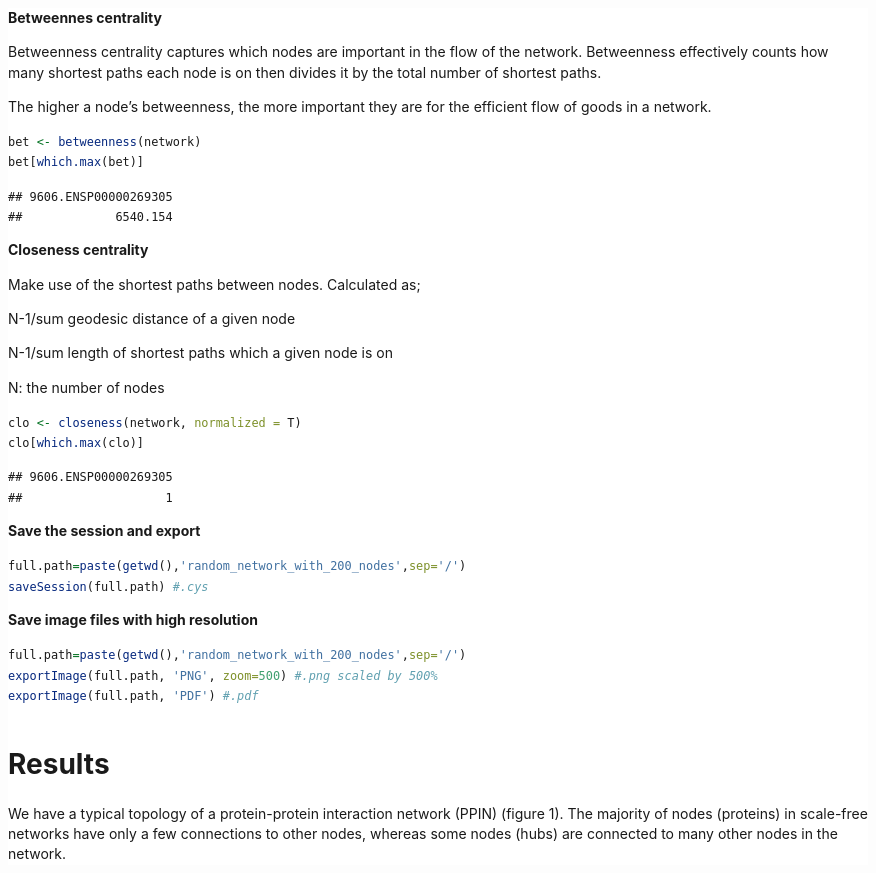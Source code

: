 **Betweennes centrality**

Betweenness centrality captures which nodes are important in the flow of
the network. Betweenness effectively counts how many shortest paths each
node is on then divides it by the total number of shortest paths.

The higher a node’s betweenness, the more important they are for the
efficient flow of goods in a network.

``` r
bet <- betweenness(network)
bet[which.max(bet)]
```

    ## 9606.ENSP00000269305 
    ##             6540.154

**Closeness centrality**

Make use of the shortest paths between nodes. Calculated as;

N-1/sum geodesic distance of a given node

N-1/sum length of shortest paths which a given node is on

N: the number of nodes

``` r
clo <- closeness(network, normalized = T)
clo[which.max(clo)]
```

    ## 9606.ENSP00000269305 
    ##                    1

**Save the session and export**

``` r
full.path=paste(getwd(),'random_network_with_200_nodes',sep='/')
saveSession(full.path) #.cys
```

**Save image files with high resolution**

``` r
full.path=paste(getwd(),'random_network_with_200_nodes',sep='/')
exportImage(full.path, 'PNG', zoom=500) #.png scaled by 500%
exportImage(full.path, 'PDF') #.pdf
```

# Results

We have a typical topology of a protein-protein interaction network
(PPIN) (figure 1). The majority of nodes (proteins) in scale-free
networks have only a few connections to other nodes, whereas some nodes
(hubs) are connected to many other nodes in the network.
